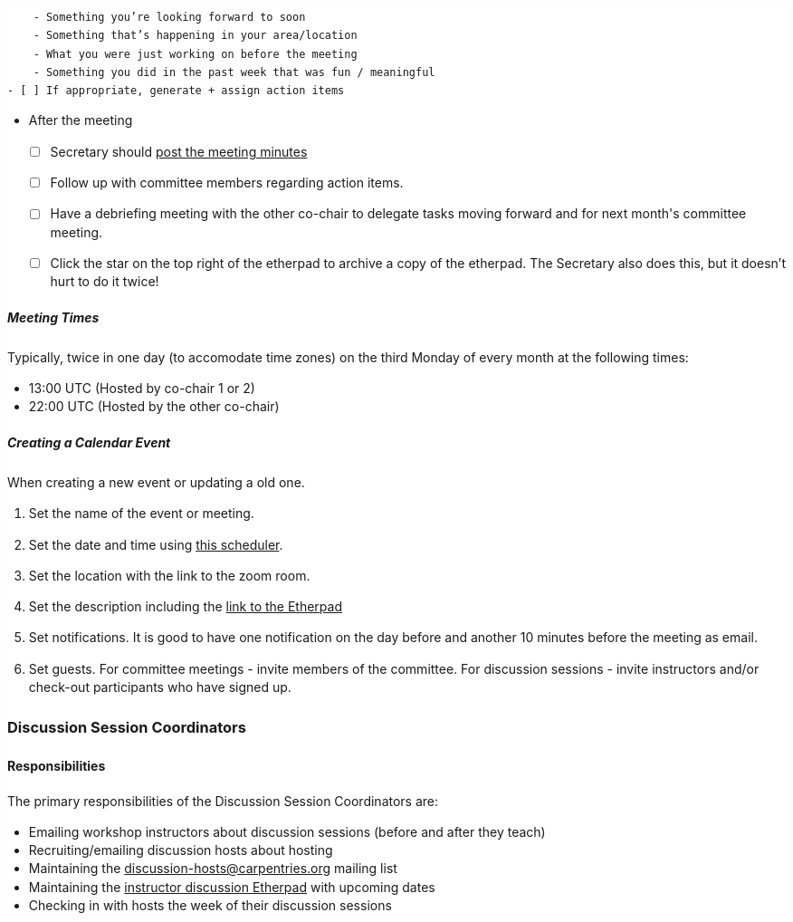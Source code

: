         - Something you’re looking forward to soon
        - Something that’s happening in your area/location
        - What you were just working on before the meeting
        - Something you did in the past week that was fun / meaningful
    - [ ] If appropriate, generate + assign action items
- After the meeting
    - [ ] Secretary should [post the meeting minutes](https://github.com/carpentries/mentoring/tree/master/minutes)
    - [ ] Follow up with committee members regarding action items.  
    - [ ] Have a debriefing meeting with the other co-chair to delegate tasks moving forward and for next month's committee meeting. 
    - [ ] Click the star on the top right of the etherpad to archive a copy of the etherpad. The Secretary also does this, but it doesn’t hurt to do it twice!


##### Meeting Times

Typically, twice in one day (to accomodate time zones) on the third Monday of every month at the following times:  
- 13:00 UTC (Hosted by co-chair 1 or 2) 
- 22:00 UTC (Hosted by the other co-chair)

##### Creating a Calendar Event

When creating a new event or updating a old one.



1. Set the name of the event or meeting.

2. Set the date and time using [this scheduler](https://www.timeanddate.com/worldclock/fixedform.html).

3. Set the location with the link to the zoom room.

4. Set the description including the [link to the Etherpad](http://pad.software-carpentry.org/scf-mentoring)

5. Set notifications. It is good to have one notification on the day before and another 10 minutes before the meeting as email.

6. Set guests. For committee meetings - invite members of the committee. For discussion sessions - invite instructors and/or check-out participants who have signed up.

[repository]: https://github.com/carpentries/mentoring
[minutes-repository]: https://github.com/carpentries/mentoring/tree/master/minutes

### Discussion Session Coordinators

#### Responsibilities

The primary responsibilities of the Discussion Session Coordinators are:

- Emailing workshop instructors about discussion sessions (before and after they teach)
- Recruiting/emailing discussion hosts about hosting
- Maintaining the [discussion-hosts@carpentries.org][host-mailing-list] mailing list
- Maintaining the [instructor discussion Etherpad](http://pad.software-carpentry.org/instructor-discussion) with upcoming dates
- Checking in with hosts the week of their discussion sessions


[host-mailing-list]: https://groups.google.com/a/carpentries.org/forum/#!forum/discussion-hosts
[host-mailing-list]: https://groups.google.com/a/carpentries.org/forum/#!forum/discussion-hosts